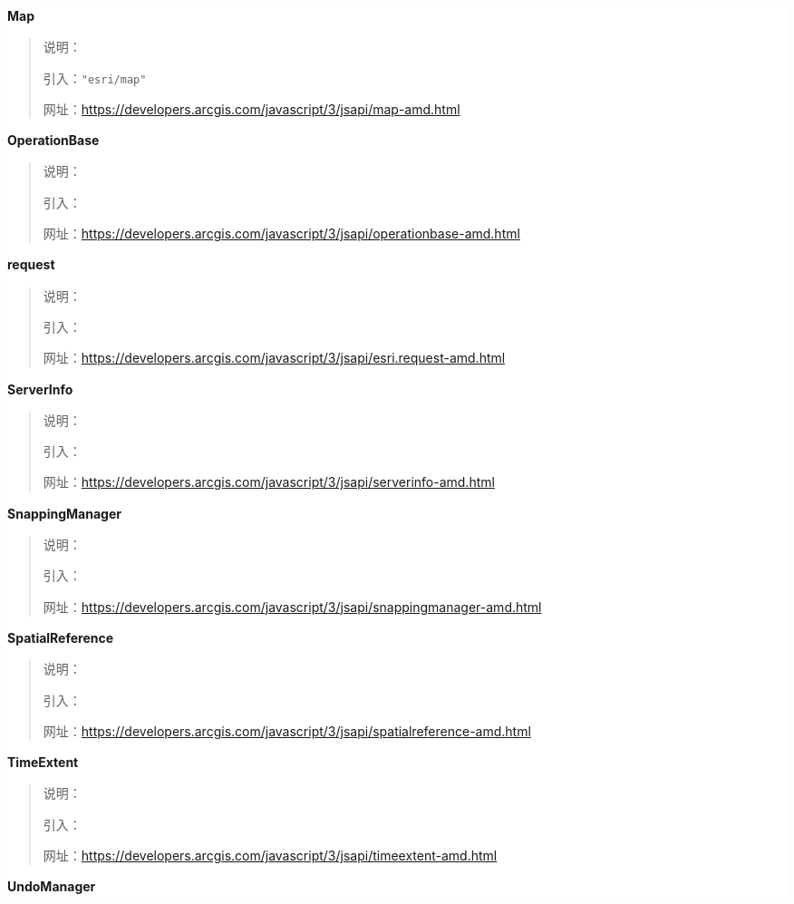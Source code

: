 **Map**

>说明：
>
>引入：`"esri/map"`
>
> 网址：https://developers.arcgis.com/javascript/3/jsapi/map-amd.html

**OperationBase**

>说明：
>
>引入：
>
> 网址：https://developers.arcgis.com/javascript/3/jsapi/operationbase-amd.html

**request**

>说明：
>
>引入：
>
> 网址：https://developers.arcgis.com/javascript/3/jsapi/esri.request-amd.html

**ServerInfo**

>说明：
>
>引入：
>
> 网址：https://developers.arcgis.com/javascript/3/jsapi/serverinfo-amd.html

**SnappingManager**

>说明：
>
>引入：
>
> 网址：https://developers.arcgis.com/javascript/3/jsapi/snappingmanager-amd.html

**SpatialReference**

>说明：
>
>引入：
>
> 网址：https://developers.arcgis.com/javascript/3/jsapi/spatialreference-amd.html

**TimeExtent**

>说明：
>
>引入：
>
> 网址：https://developers.arcgis.com/javascript/3/jsapi/timeextent-amd.html

**UndoManager**
